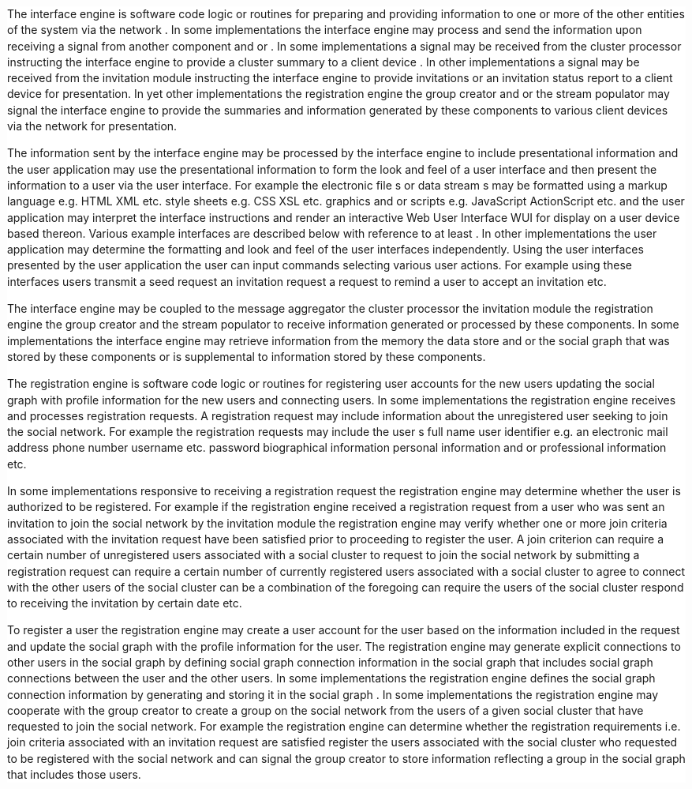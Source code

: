 The interface engine is software code logic or routines for preparing and providing information to one or more of the other entities of the system via the network . In some implementations the interface engine may process and send the information upon receiving a signal from another component and or . In some implementations a signal may be received from the cluster processor instructing the interface engine to provide a cluster summary to a client device . In other implementations a signal may be received from the invitation module instructing the interface engine to provide invitations or an invitation status report to a client device for presentation. In yet other implementations the registration engine the group creator and or the stream populator may signal the interface engine to provide the summaries and information generated by these components to various client devices via the network for presentation.

The information sent by the interface engine may be processed by the interface engine to include presentational information and the user application may use the presentational information to form the look and feel of a user interface and then present the information to a user via the user interface. For example the electronic file s or data stream s may be formatted using a markup language e.g. HTML XML etc. style sheets e.g. CSS XSL etc. graphics and or scripts e.g. JavaScript ActionScript etc. and the user application may interpret the interface instructions and render an interactive Web User Interface WUI for display on a user device based thereon. Various example interfaces are described below with reference to at least . In other implementations the user application may determine the formatting and look and feel of the user interfaces independently. Using the user interfaces presented by the user application the user can input commands selecting various user actions. For example using these interfaces users transmit a seed request an invitation request a request to remind a user to accept an invitation etc.

The interface engine may be coupled to the message aggregator the cluster processor the invitation module the registration engine the group creator and the stream populator to receive information generated or processed by these components. In some implementations the interface engine may retrieve information from the memory the data store and or the social graph that was stored by these components or is supplemental to information stored by these components.

The registration engine is software code logic or routines for registering user accounts for the new users updating the social graph with profile information for the new users and connecting users. In some implementations the registration engine receives and processes registration requests. A registration request may include information about the unregistered user seeking to join the social network. For example the registration requests may include the user s full name user identifier e.g. an electronic mail address phone number username etc. password biographical information personal information and or professional information etc.

In some implementations responsive to receiving a registration request the registration engine may determine whether the user is authorized to be registered. For example if the registration engine received a registration request from a user who was sent an invitation to join the social network by the invitation module the registration engine may verify whether one or more join criteria associated with the invitation request have been satisfied prior to proceeding to register the user. A join criterion can require a certain number of unregistered users associated with a social cluster to request to join the social network by submitting a registration request can require a certain number of currently registered users associated with a social cluster to agree to connect with the other users of the social cluster can be a combination of the foregoing can require the users of the social cluster respond to receiving the invitation by certain date etc.

To register a user the registration engine may create a user account for the user based on the information included in the request and update the social graph with the profile information for the user. The registration engine may generate explicit connections to other users in the social graph by defining social graph connection information in the social graph that includes social graph connections between the user and the other users. In some implementations the registration engine defines the social graph connection information by generating and storing it in the social graph . In some implementations the registration engine may cooperate with the group creator to create a group on the social network from the users of a given social cluster that have requested to join the social network. For example the registration engine can determine whether the registration requirements i.e. join criteria associated with an invitation request are satisfied register the users associated with the social cluster who requested to be registered with the social network and can signal the group creator to store information reflecting a group in the social graph that includes those users.
